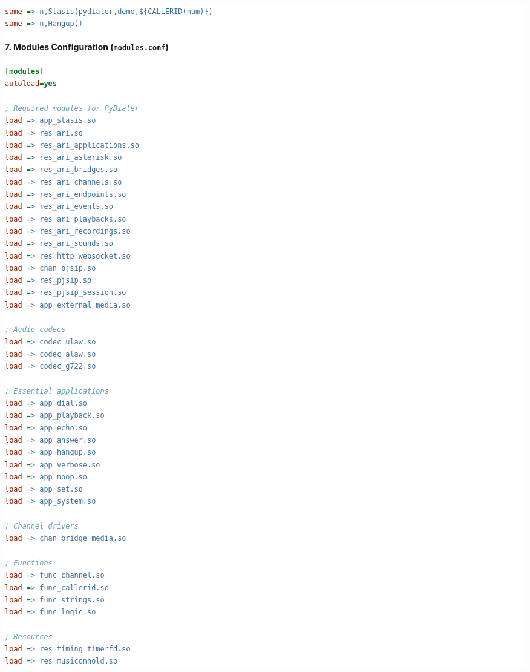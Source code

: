 ```ini
same => n,Stasis(pydialer,demo,${CALLERID(num)})
same => n,Hangup()
```

#### 7. Modules Configuration (`modules.conf`)
```ini
[modules]
autoload=yes

; Required modules for PyDialer
load => app_stasis.so
load => res_ari.so
load => res_ari_applications.so
load => res_ari_asterisk.so
load => res_ari_bridges.so
load => res_ari_channels.so
load => res_ari_endpoints.so
load => res_ari_events.so
load => res_ari_playbacks.so
load => res_ari_recordings.so
load => res_ari_sounds.so
load => res_http_websocket.so
load => chan_pjsip.so
load => res_pjsip.so
load => res_pjsip_session.so
load => app_external_media.so

; Audio codecs
load => codec_ulaw.so
load => codec_alaw.so
load => codec_g722.so

; Essential applications
load => app_dial.so
load => app_playback.so
load => app_echo.so
load => app_answer.so
load => app_hangup.so
load => app_verbose.so
load => app_noop.so
load => app_set.so
load => app_system.so

; Channel drivers
load => chan_bridge_media.so

; Functions
load => func_channel.so
load => func_callerid.so
load => func_strings.so
load => func_logic.so

; Resources
load => res_timing_timerfd.so
load => res_musiconhold.so
```
